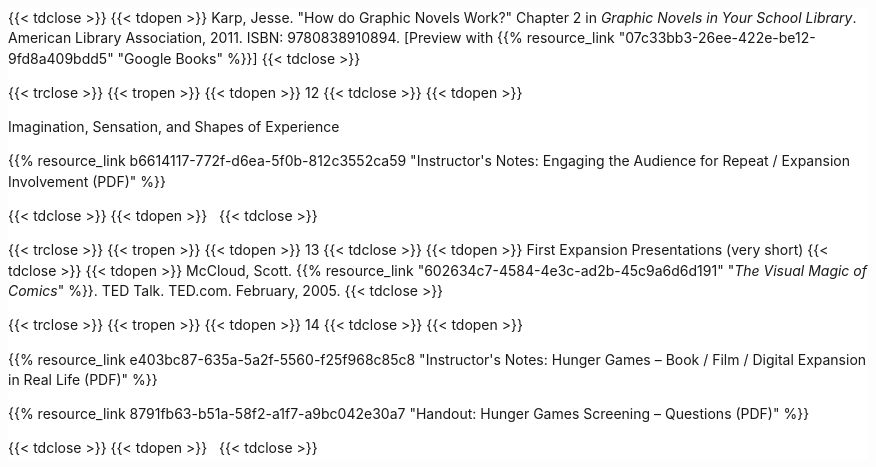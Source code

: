 {{< tdclose >}}
{{< tdopen >}}
Karp, Jesse. "How do Graphic Novels Work?" Chapter 2 in _Graphic Novels in Your School Library_. American Library Association, 2011. ISBN: 9780838910894. \[Preview with {{% resource_link "07c33bb3-26ee-422e-be12-9fd8a409bdd5" "Google Books" %}}\]
{{< tdclose >}}

{{< trclose >}}
{{< tropen >}}
{{< tdopen >}}
12
{{< tdclose >}}
{{< tdopen >}}


Imagination, Sensation, and Shapes of Experience

{{% resource_link b6614117-772f-d6ea-5f0b-812c3552ca59 "Instructor's Notes: Engaging the Audience for Repeat / Expansion Involvement (PDF)" %}}


{{< tdclose >}}
{{< tdopen >}}
 
{{< tdclose >}}

{{< trclose >}}
{{< tropen >}}
{{< tdopen >}}
13
{{< tdclose >}}
{{< tdopen >}}
First Expansion Presentations (very short)
{{< tdclose >}}
{{< tdopen >}}
McCloud, Scott. {{% resource_link "602634c7-4584-4e3c-ad2b-45c9a6d6d191" "_The Visual Magic of Comics_" %}}. TED Talk. TED.com. February, 2005.
{{< tdclose >}}

{{< trclose >}}
{{< tropen >}}
{{< tdopen >}}
14
{{< tdclose >}}
{{< tdopen >}}


{{% resource_link e403bc87-635a-5a2f-5560-f25f968c85c8 "Instructor's Notes: Hunger Games – Book / Film / Digital Expansion in Real Life (PDF)" %}}

{{% resource_link 8791fb63-b51a-58f2-a1f7-a9bc042e30a7 "Handout: Hunger Games Screening – Questions (PDF)" %}}


{{< tdclose >}}
{{< tdopen >}}
 
{{< tdclose >}}
